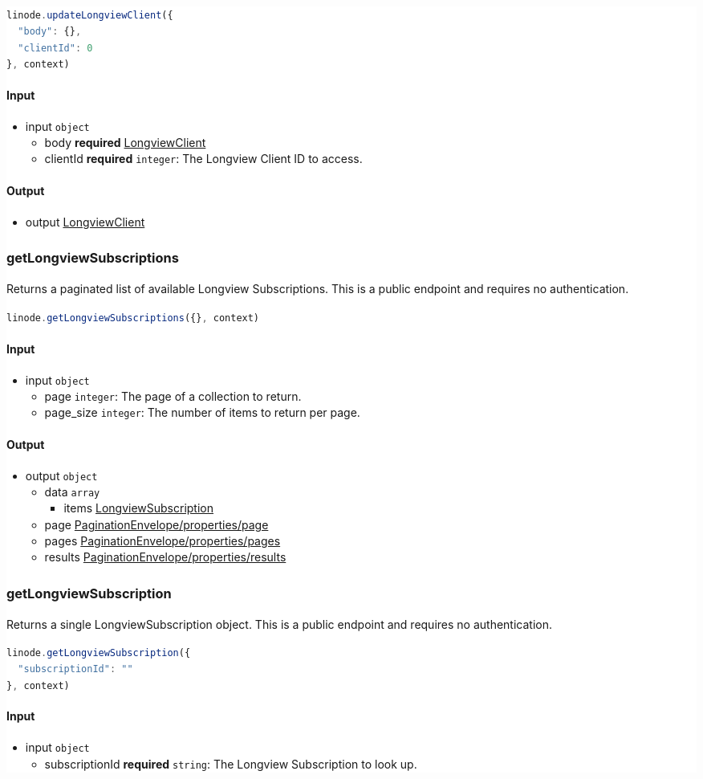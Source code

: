 

```js
linode.updateLongviewClient({
  "body": {},
  "clientId": 0
}, context)
```

#### Input
* input `object`
  * body **required** [LongviewClient](#longviewclient)
  * clientId **required** `integer`: The Longview Client ID to access.

#### Output
* output [LongviewClient](#longviewclient)

### getLongviewSubscriptions
Returns a paginated list of available Longview Subscriptions. This is a public endpoint and requires no authentication.



```js
linode.getLongviewSubscriptions({}, context)
```

#### Input
* input `object`
  * page `integer`: The page of a collection to return.
  * page_size `integer`: The number of items to return per page.

#### Output
* output `object`
  * data `array`
    * items [LongviewSubscription](#longviewsubscription)
  * page [PaginationEnvelope/properties/page](#paginationenvelope/properties/page)
  * pages [PaginationEnvelope/properties/pages](#paginationenvelope/properties/pages)
  * results [PaginationEnvelope/properties/results](#paginationenvelope/properties/results)

### getLongviewSubscription
Returns a single LongviewSubscription object.  This is a public endpoint and requires no authentication.



```js
linode.getLongviewSubscription({
  "subscriptionId": ""
}, context)
```

#### Input
* input `object`
  * subscriptionId **required** `string`: The Longview Subscription to look up.
